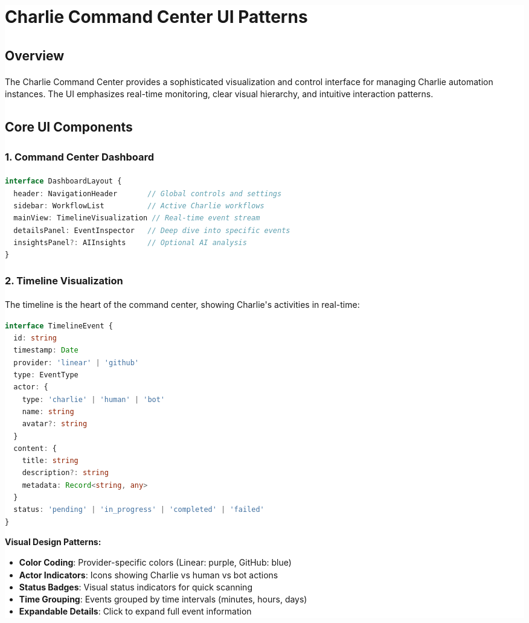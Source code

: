 # Charlie Command Center UI Patterns

## Overview

The Charlie Command Center provides a sophisticated visualization and control interface for managing Charlie automation instances. The UI emphasizes real-time monitoring, clear visual hierarchy, and intuitive interaction patterns.

## Core UI Components

### 1. Command Center Dashboard

```typescript
interface DashboardLayout {
  header: NavigationHeader       // Global controls and settings
  sidebar: WorkflowList          // Active Charlie workflows
  mainView: TimelineVisualization // Real-time event stream
  detailsPanel: EventInspector   // Deep dive into specific events
  insightsPanel?: AIInsights     // Optional AI analysis
}
```

### 2. Timeline Visualization

The timeline is the heart of the command center, showing Charlie's activities in real-time:

```typescript
interface TimelineEvent {
  id: string
  timestamp: Date
  provider: 'linear' | 'github'
  type: EventType
  actor: {
    type: 'charlie' | 'human' | 'bot'
    name: string
    avatar?: string
  }
  content: {
    title: string
    description?: string
    metadata: Record<string, any>
  }
  status: 'pending' | 'in_progress' | 'completed' | 'failed'
}
```

**Visual Design Patterns:**
- **Color Coding**: Provider-specific colors (Linear: purple, GitHub: blue)
- **Actor Indicators**: Icons showing Charlie vs human vs bot actions
- **Status Badges**: Visual status indicators for quick scanning
- **Time Grouping**: Events grouped by time intervals (minutes, hours, days)
- **Expandable Details**: Click to expand full event information

